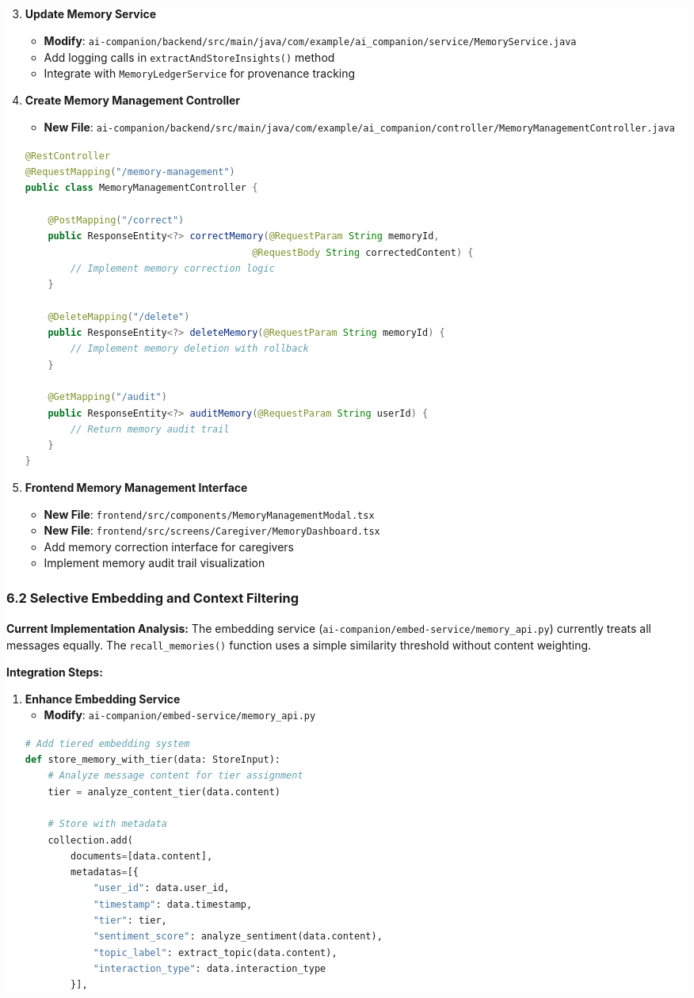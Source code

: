 3. **Update Memory Service**
   - **Modify**: `ai-companion/backend/src/main/java/com/example/ai_companion/service/MemoryService.java`
   - Add logging calls in `extractAndStoreInsights()` method
   - Integrate with `MemoryLedgerService` for provenance tracking

4. **Create Memory Management Controller**
   - **New File**: `ai-companion/backend/src/main/java/com/example/ai_companion/controller/MemoryManagementController.java`
   ```java
   @RestController
   @RequestMapping("/memory-management")
   public class MemoryManagementController {
       
       @PostMapping("/correct")
       public ResponseEntity<?> correctMemory(@RequestParam String memoryId, 
                                           @RequestBody String correctedContent) {
           // Implement memory correction logic
       }
       
       @DeleteMapping("/delete")
       public ResponseEntity<?> deleteMemory(@RequestParam String memoryId) {
           // Implement memory deletion with rollback
       }
       
       @GetMapping("/audit")
       public ResponseEntity<?> auditMemory(@RequestParam String userId) {
           // Return memory audit trail
       }
   }
   ```

5. **Frontend Memory Management Interface**
   - **New File**: `frontend/src/components/MemoryManagementModal.tsx`
   - **New File**: `frontend/src/screens/Caregiver/MemoryDashboard.tsx`
   - Add memory correction interface for caregivers
   - Implement memory audit trail visualization

### **6.2 Selective Embedding and Context Filtering**

**Current Implementation Analysis:**
The embedding service (`ai-companion/embed-service/memory_api.py`) currently treats all messages equally. The `recall_memories()` function uses a simple similarity threshold without content weighting.

**Integration Steps:**

1. **Enhance Embedding Service**
   - **Modify**: `ai-companion/embed-service/memory_api.py`
   ```python
   # Add tiered embedding system
   def store_memory_with_tier(data: StoreInput):
       # Analyze message content for tier assignment
       tier = analyze_content_tier(data.content)
       
       # Store with metadata
       collection.add(
           documents=[data.content],
           metadatas=[{
               "user_id": data.user_id,
               "timestamp": data.timestamp,
               "tier": tier,
               "sentiment_score": analyze_sentiment(data.content),
               "topic_label": extract_topic(data.content),
               "interaction_type": data.interaction_type
           }],
   ```